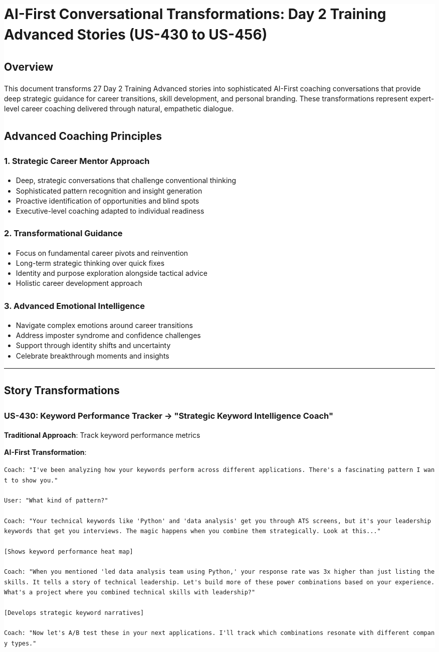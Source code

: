 # AI-First Conversational Transformations: Day 2 Training Advanced Stories (US-430 to US-456)

## Overview

This document transforms 27 Day 2 Training Advanced stories into sophisticated AI-First coaching conversations that provide deep strategic guidance for career transitions, skill development, and personal branding. These transformations represent expert-level career coaching delivered through natural, empathetic dialogue.

## Advanced Coaching Principles

### 1. Strategic Career Mentor Approach
- Deep, strategic conversations that challenge conventional thinking
- Sophisticated pattern recognition and insight generation
- Proactive identification of opportunities and blind spots
- Executive-level coaching adapted to individual readiness

### 2. Transformational Guidance
- Focus on fundamental career pivots and reinvention
- Long-term strategic thinking over quick fixes
- Identity and purpose exploration alongside tactical advice
- Holistic career development approach

### 3. Advanced Emotional Intelligence
- Navigate complex emotions around career transitions
- Address imposter syndrome and confidence challenges
- Support through identity shifts and uncertainty
- Celebrate breakthrough moments and insights

---

## Story Transformations

### US-430: Keyword Performance Tracker → "Strategic Keyword Intelligence Coach"

**Traditional Approach**: Track keyword performance metrics

**AI-First Transformation**:
```
Coach: "I've been analyzing how your keywords perform across different applications. There's a fascinating pattern I want to show you."

User: "What kind of pattern?"

Coach: "Your technical keywords like 'Python' and 'data analysis' get you through ATS screens, but it's your leadership keywords that get you interviews. The magic happens when you combine them strategically. Look at this..."

[Shows keyword performance heat map]

Coach: "When you mentioned 'led data analysis team using Python,' your response rate was 3x higher than just listing the skills. It tells a story of technical leadership. Let's build more of these power combinations based on your experience. What's a project where you combined technical skills with leadership?"

[Develops strategic keyword narratives]

Coach: "Now let's A/B test these in your next applications. I'll track which combinations resonate with different company types."
```